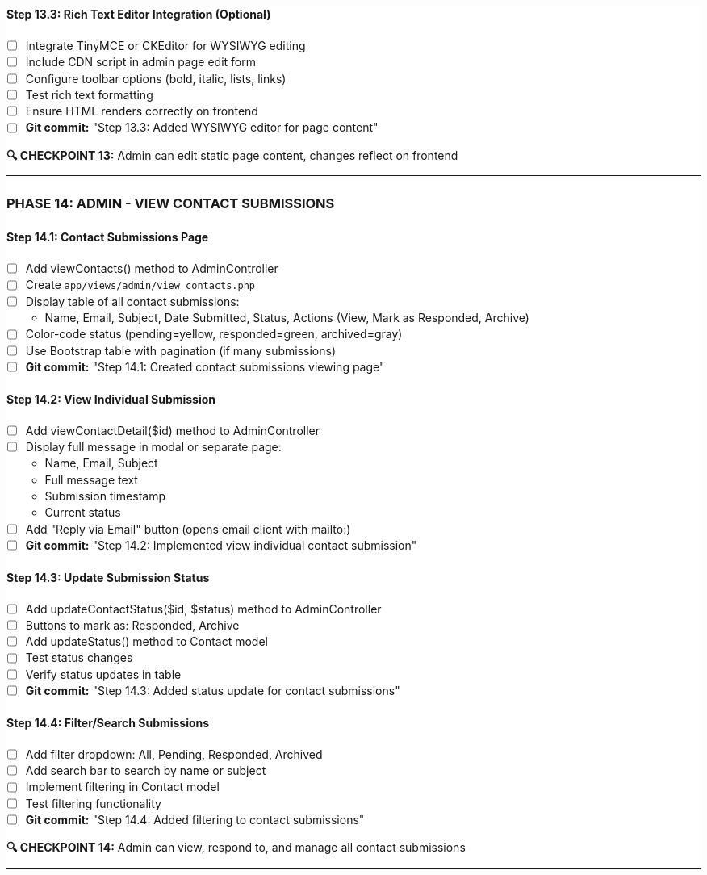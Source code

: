 #### Step 13.3: Rich Text Editor Integration (Optional)
- [ ] Integrate TinyMCE or CKEditor for WYSIWYG editing
- [ ] Include CDN script in admin page edit form
- [ ] Configure toolbar options (bold, italic, lists, links)
- [ ] Test rich text formatting
- [ ] Ensure HTML renders correctly on frontend
- [ ] **Git commit:** "Step 13.3: Added WYSIWYG editor for page content"

**🔍 CHECKPOINT 13:** Admin can edit static page content, changes reflect on frontend

---

### **PHASE 14: ADMIN - VIEW CONTACT SUBMISSIONS**

#### Step 14.1: Contact Submissions Page
- [ ] Add viewContacts() method to AdminController
- [ ] Create `app/views/admin/view_contacts.php`
- [ ] Display table of all contact submissions:
  - Name, Email, Subject, Date Submitted, Status, Actions (View, Mark as Responded, Archive)
- [ ] Color-code status (pending=yellow, responded=green, archived=gray)
- [ ] Use Bootstrap table with pagination (if many submissions)
- [ ] **Git commit:** "Step 14.1: Created contact submissions viewing page"

#### Step 14.2: View Individual Submission
- [ ] Add viewContactDetail($id) method to AdminController
- [ ] Display full message in modal or separate page:
  - Name, Email, Subject
  - Full message text
  - Submission timestamp
  - Current status
- [ ] Add "Reply via Email" button (opens email client with mailto:)
- [ ] **Git commit:** "Step 14.2: Implemented view individual contact submission"

#### Step 14.3: Update Submission Status
- [ ] Add updateContactStatus($id, $status) method to AdminController
- [ ] Buttons to mark as: Responded, Archive
- [ ] Add updateStatus() method to Contact model
- [ ] Test status changes
- [ ] Verify status updates in table
- [ ] **Git commit:** "Step 14.3: Added status update for contact submissions"

#### Step 14.4: Filter/Search Submissions
- [ ] Add filter dropdown: All, Pending, Responded, Archived
- [ ] Add search bar to search by name or subject
- [ ] Implement filtering in Contact model
- [ ] Test filtering functionality
- [ ] **Git commit:** "Step 14.4: Added filtering to contact submissions"

**🔍 CHECKPOINT 14:** Admin can view, respond to, and manage all contact submissions

---
